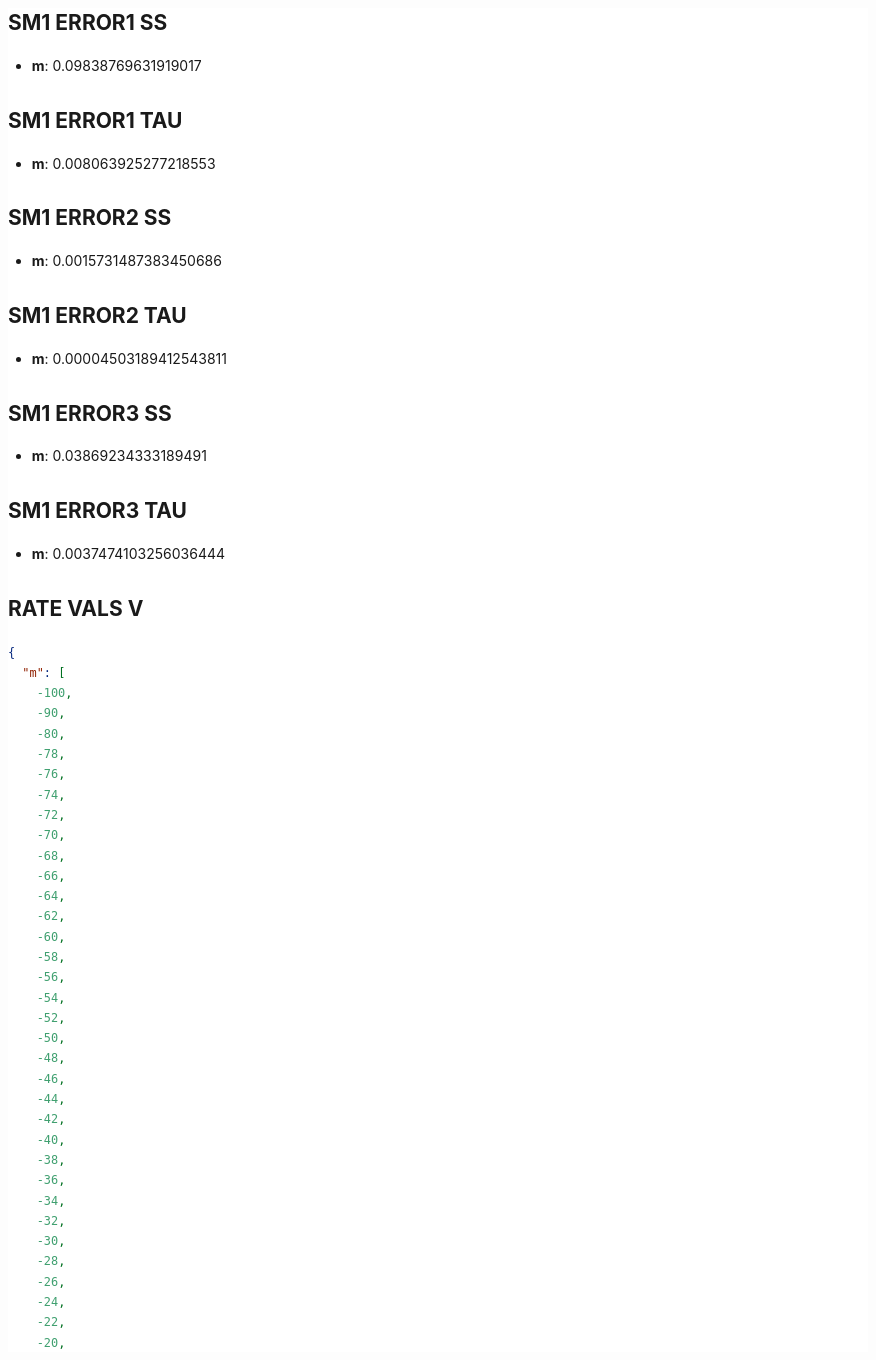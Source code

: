 ## SM1 ERROR1 SS

- **m**: 0.09838769631919017

## SM1 ERROR1 TAU

- **m**: 0.008063925277218553

## SM1 ERROR2 SS

- **m**: 0.0015731487383450686

## SM1 ERROR2 TAU

- **m**: 0.00004503189412543811

## SM1 ERROR3 SS

- **m**: 0.03869234333189491

## SM1 ERROR3 TAU

- **m**: 0.0037474103256036444

## RATE VALS V

```json
{
  "m": [
    -100,
    -90,
    -80,
    -78,
    -76,
    -74,
    -72,
    -70,
    -68,
    -66,
    -64,
    -62,
    -60,
    -58,
    -56,
    -54,
    -52,
    -50,
    -48,
    -46,
    -44,
    -42,
    -40,
    -38,
    -36,
    -34,
    -32,
    -30,
    -28,
    -26,
    -24,
    -22,
    -20,
```
